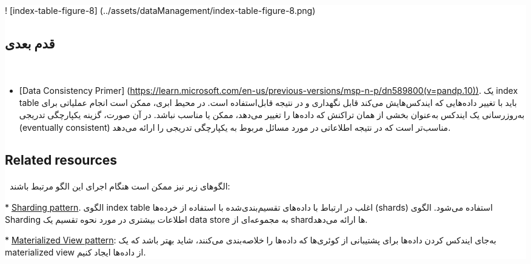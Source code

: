 ! [index-table-figure-8] (../assets/dataManagement/index-table-figure-8.png)
 
## قدم بعدی
 
* [Data Consistency Primer] (https://learn.microsoft.com/en-us/previous-versions/msp-n-p/dn589800(v=pandp.10)). یک index table باید با تغییر داده‌هایی که ایندکس‌هایش می‌کند قابل نگهداری و در نتیجه قابل‌استفاده است. در محیط ابری، ممکن است انجام عملیاتی برای به‌روزرسانی یک ایندکس به‌عنوان بخشی از همان تراکنش که داده‌ها را تغییر می‌دهد، ممکن یا مناسب نباشد. در آن صورت، گزینه یکپارچگی تدریجی (eventually consistent) مناسب‌تر است که در نتیجه اطلاعاتی در مورد مسائل مربوط به یکپارچگی تدریجی را ارائه می‌دهد.
 
## Related resources
 
الگوهای زیر نیز ممکن است هنگام اجرای این الگو مرتبط باشند:
 
*‏ [Sharding pattern](./Sharding%20pattern.md). الگوی index table اغلب در ارتباط با داده‌های تقسیم‌بندی‌شده با استفاده از خرده‌ها (shards) استفاده می‌شود. الگوی Sharding اطلاعات بیشتری در مورد نحوه تقسیم یک data store به مجموعه‌ای از shardها ارائه می‌دهد.
 

*‏ [Materialized View pattern](./Materialized%20View%20pattern.md): به‌جای ایندکس کردن داده‌ها برای پشتیبانی از کوئری‌ها که داده‌ها را خلاصه‌بندی می‌کنند، شاید بهتر باشد که یک materialized view از داده‌ها ایجاد کنیم.